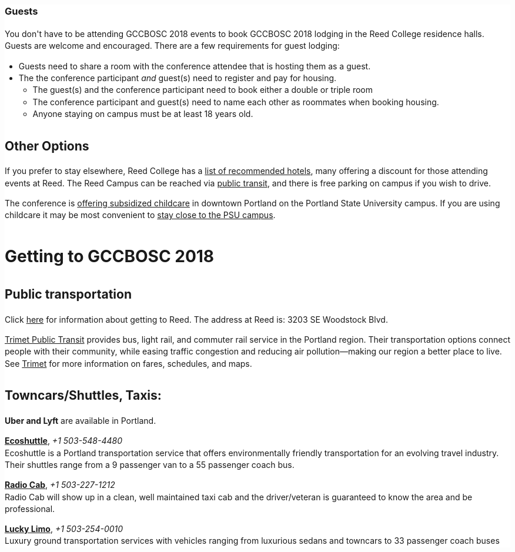 ### Guests

You don't have to be attending GCCBOSC 2018 events to book GCCBOSC 2018 lodging in the Reed College residence halls. Guests are welcome and encouraged.  There are a few requirements for guest lodging:

* Guests need to share a room with the conference attendee that is hosting them as a guest.
* The the conference participant *and* guest(s) need to register and pay for housing.
  * The guest(s) and the conference participant need to book either a double or triple room
  * The conference participant and guest(s) need to name each other as roommates when booking housing.
  * Anyone staying on campus must be at least 18 years old.

## Other Options

If you prefer to stay elsewhere, Reed College has a [list of recommended hotels](https://www.reed.edu/accommodations.html), many offering a discount for those attending events at Reed. The Reed Campus can be reached via [public transit](#public-transportation), and there is free parking on campus if you wish to drive.

The conference is [offering subsidized childcare](/src/events/gccbosc2018/childcare/index.md) in downtown Portland on the Portland State University campus.  If you are using childcare it may be most convenient to [stay close to the PSU campus](/src/events/gccbosc2018/faq/index.md#location-and-lodging).

# Getting to GCCBOSC 2018

## Public transportation

Click [here](https://www.reed.edu/getting-to-reed.html) for information about getting to Reed. The address at Reed is: 3203 SE Woodstock Blvd. 

[Trimet Public Transit](http://trimet.org/index.htm) provides bus, light rail, and commuter rail service in the Portland region. Their transportation options connect people with their community, while easing traffic congestion and reducing air pollution—making our region a better place to live.  See [Trimet](http://trimet.org/index.htm) for more information on fares, schedules, and maps.

## Towncars/Shuttles, Taxis:

**Uber and Lyft** are available in Portland.

**[Ecoshuttle](http://www.ecoshuttle.net/)**, *+1 503-548-4480*<br />
Ecoshuttle is a Portland transportation service that offers environmentally friendly transportation for an evolving travel industry. Their shuttles range from a 9 passenger van to a 55 passenger coach bus.

**[Radio Cab](http://www.radiocab.net/apage/155647.php)**, *+1 503-227-1212*<br />
Radio Cab will show up in a clean, well maintained taxi cab and the driver/veteran is guaranteed to know the area and be professional.

**[Lucky Limo](http://www.besolucky.com/)**, *+1 503-254-0010*<br />
Luxury ground transportation services with vehicles ranging from luxurious sedans and towncars to 33 passenger coach buses
